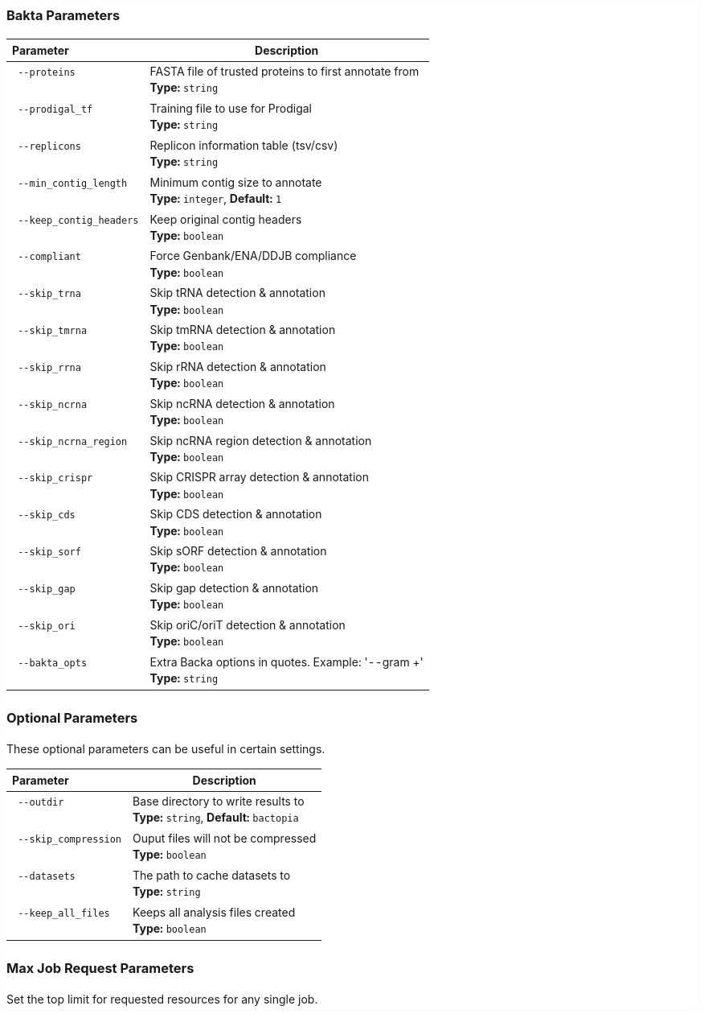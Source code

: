 ### <i class="fa-xl fas fa-exclamation-circle"></i> Bakta Parameters


| Parameter | Description |
|:---|---|
| <i class="fa-lg fas fa-file-alt"></i>` --proteins` | FASTA file of trusted proteins to first annotate from <br/>**Type:** `string` |
| <i class="fa-lg fas fa-file-alt"></i>` --prodigal_tf` | Training file to use for Prodigal <br/>**Type:** `string` |
| <i class="fa-lg fas fa-file-alt"></i>` --replicons` | Replicon information table (tsv/csv) <br/>**Type:** `string` |
| <i class="fa-lg fas fa-hashtag"></i>` --min_contig_length` | Minimum contig size to annotate <br/>**Type:** `integer`, **Default:** `1` |
| <i class="fa-lg fas fa-italic"></i>` --keep_contig_headers` | Keep original contig headers <br/>**Type:** `boolean` |
| <i class="fa-lg fas fa-italic"></i>` --compliant` | Force Genbank/ENA/DDJB compliance <br/>**Type:** `boolean` |
| <i class="fa-lg fas fa-italic"></i>` --skip_trna` | Skip tRNA detection & annotation <br/>**Type:** `boolean` |
| <i class="fa-lg fas fa-italic"></i>` --skip_tmrna` | Skip tmRNA detection & annotation <br/>**Type:** `boolean` |
| <i class="fa-lg fas fa-italic"></i>` --skip_rrna` | Skip rRNA detection & annotation <br/>**Type:** `boolean` |
| <i class="fa-lg fas fa-italic"></i>` --skip_ncrna` | Skip ncRNA detection & annotation <br/>**Type:** `boolean` |
| <i class="fa-lg fas fa-italic"></i>` --skip_ncrna_region` | Skip ncRNA region detection & annotation <br/>**Type:** `boolean` |
| <i class="fa-lg fas fa-italic"></i>` --skip_crispr` | Skip CRISPR array detection & annotation <br/>**Type:** `boolean` |
| <i class="fa-lg fas fa-italic"></i>` --skip_cds` | Skip CDS detection & annotation <br/>**Type:** `boolean` |
| <i class="fa-lg fas fa-italic"></i>` --skip_sorf` | Skip sORF detection & annotation <br/>**Type:** `boolean` |
| <i class="fa-lg fas fa-italic"></i>` --skip_gap` | Skip gap detection & annotation <br/>**Type:** `boolean` |
| <i class="fa-lg fas fa-italic"></i>` --skip_ori` | Skip oriC/oriT detection & annotation <br/>**Type:** `boolean` |
| <i class="fa-lg fas fa-italic"></i>` --bakta_opts` | Extra Backa options in quotes. Example: '--gram +' <br/>**Type:** `string` |


### <i class="fa-xl fa-solid fa-gears"></i> Optional Parameters
These optional parameters can be useful in certain settings.

| Parameter | Description |
|:---|---|
| <i class="fa-lg fas fa-folder"></i>` --outdir` | Base directory to write results to <br/>**Type:** `string`, **Default:** `bactopia` |
| <i class="fa-lg fas fa-expand-arrows-alt"></i>` --skip_compression` | Ouput files will not be compressed <br/>**Type:** `boolean` |
| <i class="fa-lg fas fa-folder"></i>` --datasets` | The path to cache datasets to <br/>**Type:** `string` |
| <i class="fa-lg fas fa-trash-restore"></i>` --keep_all_files` | Keeps all analysis files created <br/>**Type:** `boolean` |

### <i class="fa-xl fa-solid fa-arrow-up-right-dots"></i> Max Job Request Parameters
Set the top limit for requested resources for any single job.
